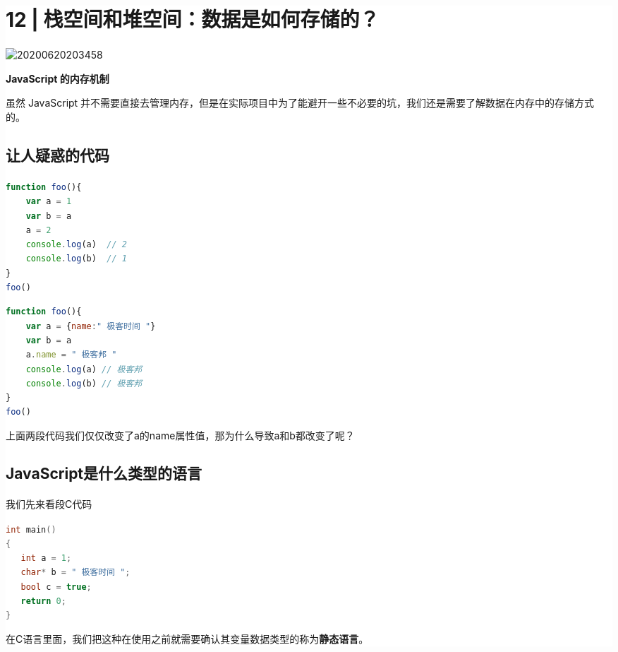 # 12 | 栈空间和堆空间：数据是如何存储的？

![20200620203458](https://hzy-1301560453.cos.ap-shanghai.myqcloud.com/2020/pictures/20200620203458.png)



**JavaScript 的内存机制**

虽然 JavaScript 并不需要直接去管理内存，但是在实际项目中为了能避开一些不必要的坑，我们还是需要了解数据在内存中的存储方式的。



## 让人疑惑的代码

```javascript
function foo(){
    var a = 1
    var b = a
    a = 2
    console.log(a)  // 2
    console.log(b)	// 1
}
foo()
```

```javascript
function foo(){
    var a = {name:" 极客时间 "}
    var b = a
    a.name = " 极客邦 " 
    console.log(a) // 极客邦
    console.log(b) // 极客邦
}
foo()
```

上面两段代码我们仅仅改变了a的name属性值，那为什么导致a和b都改变了呢？



## JavaScript是什么类型的语言

我们先来看段C代码

```c
int main()
{
   int a = 1;
   char* b = " 极客时间 ";
   bool c = true;
   return 0;
}
```

在C语言里面，我们把这种在使用之前就需要确认其变量数据类型的称为**静态语言**。
